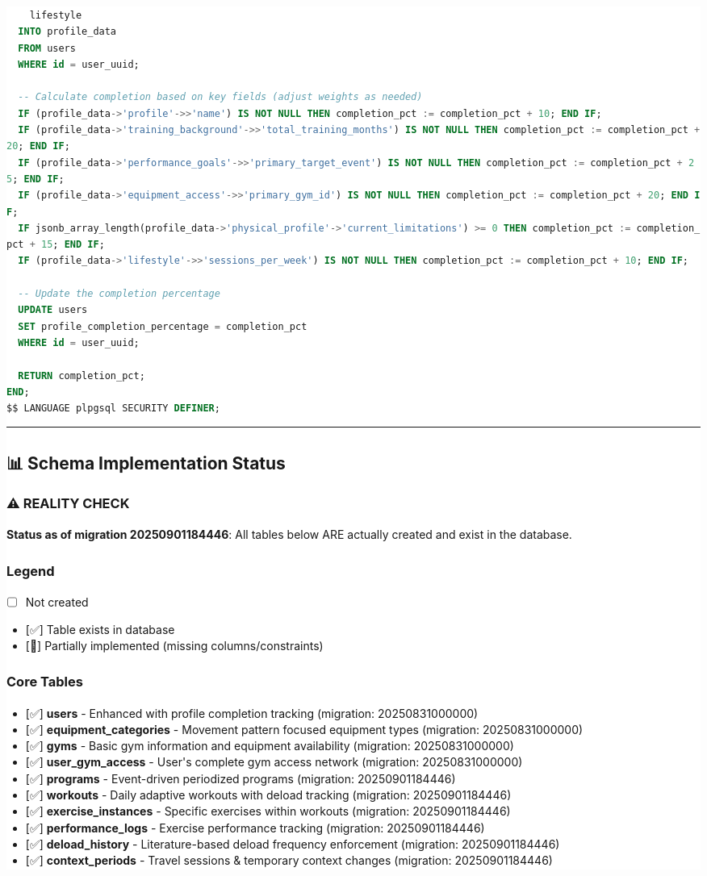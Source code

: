 ```sql
    lifestyle
  INTO profile_data
  FROM users 
  WHERE id = user_uuid;
  
  -- Calculate completion based on key fields (adjust weights as needed)
  IF (profile_data->'profile'->>'name') IS NOT NULL THEN completion_pct := completion_pct + 10; END IF;
  IF (profile_data->'training_background'->>'total_training_months') IS NOT NULL THEN completion_pct := completion_pct + 20; END IF;
  IF (profile_data->'performance_goals'->>'primary_target_event') IS NOT NULL THEN completion_pct := completion_pct + 25; END IF;
  IF (profile_data->'equipment_access'->>'primary_gym_id') IS NOT NULL THEN completion_pct := completion_pct + 20; END IF;
  IF jsonb_array_length(profile_data->'physical_profile'->'current_limitations') >= 0 THEN completion_pct := completion_pct + 15; END IF;
  IF (profile_data->'lifestyle'->>'sessions_per_week') IS NOT NULL THEN completion_pct := completion_pct + 10; END IF;
  
  -- Update the completion percentage
  UPDATE users 
  SET profile_completion_percentage = completion_pct 
  WHERE id = user_uuid;
  
  RETURN completion_pct;
END;
$$ LANGUAGE plpgsql SECURITY DEFINER;
```

---

## 📊 Schema Implementation Status

### ⚠️ REALITY CHECK
**Status as of migration 20250901184446**: All tables below ARE actually created and exist in the database.

### Legend
- [ ] Not created
- [✅] Table exists in database
- [🔧] Partially implemented (missing columns/constraints)

### Core Tables
- [✅] **users** - Enhanced with profile completion tracking (migration: 20250831000000)
- [✅] **equipment_categories** - Movement pattern focused equipment types (migration: 20250831000000)
- [✅] **gyms** - Basic gym information and equipment availability (migration: 20250831000000)
- [✅] **user_gym_access** - User's complete gym access network (migration: 20250831000000)
- [✅] **programs** - Event-driven periodized programs (migration: 20250901184446)
- [✅] **workouts** - Daily adaptive workouts with deload tracking (migration: 20250901184446)
- [✅] **exercise_instances** - Specific exercises within workouts (migration: 20250901184446)
- [✅] **performance_logs** - Exercise performance tracking (migration: 20250901184446)
- [✅] **deload_history** - Literature-based deload frequency enforcement (migration: 20250901184446)
- [✅] **context_periods** - Travel sessions & temporary context changes (migration: 20250901184446)

